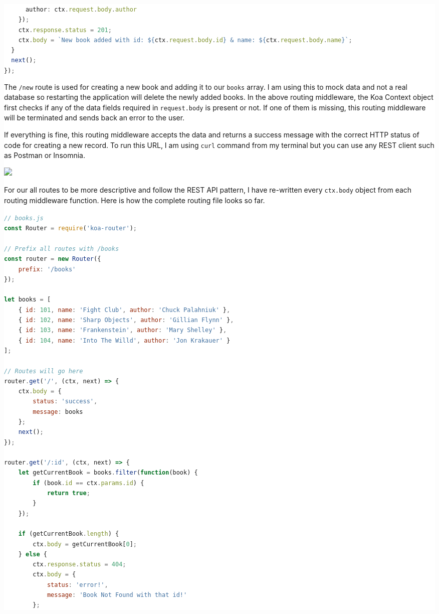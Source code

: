 ```js
      author: ctx.request.body.author
    });
    ctx.response.status = 201;
    ctx.body = `New book added with id: ${ctx.request.body.id} & name: ${ctx.request.body.name}`;
  }
  next();
});
```

The `/new` route is used for creating a new book and adding it to our `books` array. I am using this to mock data and not a real database so restarting the application will delete the newly added books. In the above routing middleware, the Koa Context object first checks if any of the data fields required in `request.body` is present or not. If one of them is missing, this routing middleware will be terminated and sends back an error to the user.

If everything is fine, this routing middleware accepts the data and returns a success message with the correct HTTP status of code for creating a new record. To run this URL, I am using `curl` command from my terminal but you can use any REST client such as Postman or Insomnia.

<img src='https://cdn-images-1.medium.com/max/800/1*qbXL75_xqOrtgE0UTXEPPw.png' />

For our all routes to be more descriptive and follow the REST API pattern, I have re-written every `ctx.body` object from each routing middleware function. Here is how the complete routing file looks so far.

```js
// books.js
const Router = require('koa-router');

// Prefix all routes with /books
const router = new Router({
	prefix: '/books'
});

let books = [
	{ id: 101, name: 'Fight Club', author: 'Chuck Palahniuk' },
	{ id: 102, name: 'Sharp Objects', author: 'Gillian Flynn' },
	{ id: 103, name: 'Frankenstein', author: 'Mary Shelley' },
	{ id: 104, name: 'Into The Willd', author: 'Jon Krakauer' }
];

// Routes will go here
router.get('/', (ctx, next) => {
	ctx.body = {
		status: 'success',
		message: books
	};
	next();
});

router.get('/:id', (ctx, next) => {
	let getCurrentBook = books.filter(function(book) {
		if (book.id == ctx.params.id) {
			return true;
		}
	});

	if (getCurrentBook.length) {
		ctx.body = getCurrentBook[0];
	} else {
		ctx.response.status = 404;
		ctx.body = {
			status: 'error!',
			message: 'Book Not Found with that id!'
		};
```